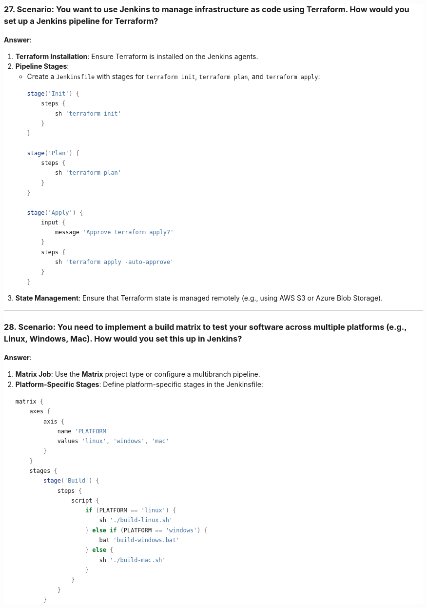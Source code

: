 
### 27. **Scenario: You want to use Jenkins to manage infrastructure as code using Terraform. How would you set up a Jenkins pipeline for Terraform?**

   **Answer**:
   1. **Terraform Installation**: Ensure Terraform is installed on the Jenkins agents.
   2. **Pipeline Stages**:
      - Create a `Jenkinsfile` with stages for `terraform init`, `terraform plan`, and `terraform apply`:
        ```groovy
        stage('Init') {
            steps {
                sh 'terraform init'
            }
        }

        stage('Plan') {
            steps {
                sh 'terraform plan'
            }
        }

        stage('Apply') {
            input {
                message 'Approve terraform apply?'
            }
            steps {
                sh 'terraform apply -auto-approve'
            }
        }
        ```
   3. **State Management**: Ensure that Terraform state is managed remotely (e.g., using AWS S3 or Azure Blob Storage).

---

### 28. **Scenario: You need to implement a build matrix to test your software across multiple platforms (e.g., Linux, Windows, Mac). How would you set this up in Jenkins?**

   **Answer**:
   1. **Matrix Job**: Use the **Matrix** project type or configure a multibranch pipeline.
   2. **Platform-Specific Stages**: Define platform-specific stages in the Jenkinsfile:
      ```groovy
      matrix {
          axes {
              axis {
                  name 'PLATFORM'
                  values 'linux', 'windows', 'mac'
              }
          }
          stages {
              stage('Build') {
                  steps {
                      script {
                          if (PLATFORM == 'linux') {
                              sh './build-linux.sh'
                          } else if (PLATFORM == 'windows') {
                              bat 'build-windows.bat'
                          } else {
                              sh './build-mac.sh'
                          }
                      }
                  }
              }